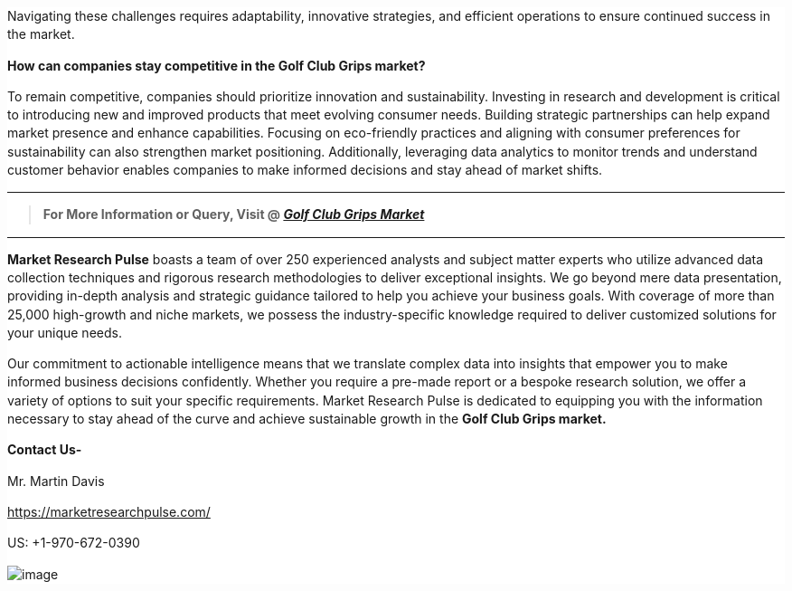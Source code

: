 Navigating these challenges requires adaptability, innovative strategies, and efficient operations to ensure continued success in the market.</p><p><strong>How can companies stay competitive in the Golf Club Grips market?</strong></p><p>To remain competitive, companies should prioritize innovation and sustainability. Investing in research and development is critical to introducing new and improved products that meet evolving consumer needs. Building strategic partnerships can help expand market presence and enhance capabilities. Focusing on eco-friendly practices and aligning with consumer preferences for sustainability can also strengthen market positioning. Additionally, leveraging data analytics to monitor trends and understand customer behavior enables companies to make informed decisions and stay ahead of market shifts.</p><hr /><blockquote><p><strong>For More Information or Query, Visit @&nbsp;<em><a href="https://marketresearchpulse.com/report/137431/golf-club-grips-market?utm_source=Linkedin&utm_medium=022">Golf Club Grips Market</a></em></strong></p></blockquote><hr /><p><strong>Market Research Pulse</strong> boasts a team of over 250 experienced analysts and subject matter experts who utilize advanced data collection techniques and rigorous research methodologies to deliver exceptional insights. We go beyond mere data presentation, providing in-depth analysis and strategic guidance tailored to help you achieve your business goals. With coverage of more than 25,000 high-growth and niche markets, we possess the industry-specific knowledge required to deliver customized solutions for your unique needs.</p><p>Our commitment to actionable intelligence means that we translate complex data into insights that empower you to make informed business decisions confidently. Whether you require a pre-made report or a bespoke research solution, we offer a variety of options to suit your specific requirements. Market Research Pulse is dedicated to equipping you with the information necessary to stay ahead of the curve and achieve sustainable growth in the <strong>Golf Club Grips market.</strong></p><p><strong>Contact Us-</strong></p><p>Mr. Martin Davis</p><p>https://marketresearchpulse.com/</p><p>US: +1-970-672-0390</p>
![image](https://github.com/user-attachments/assets/71e6a8ed-af0f-459c-a086-73213c519121)
